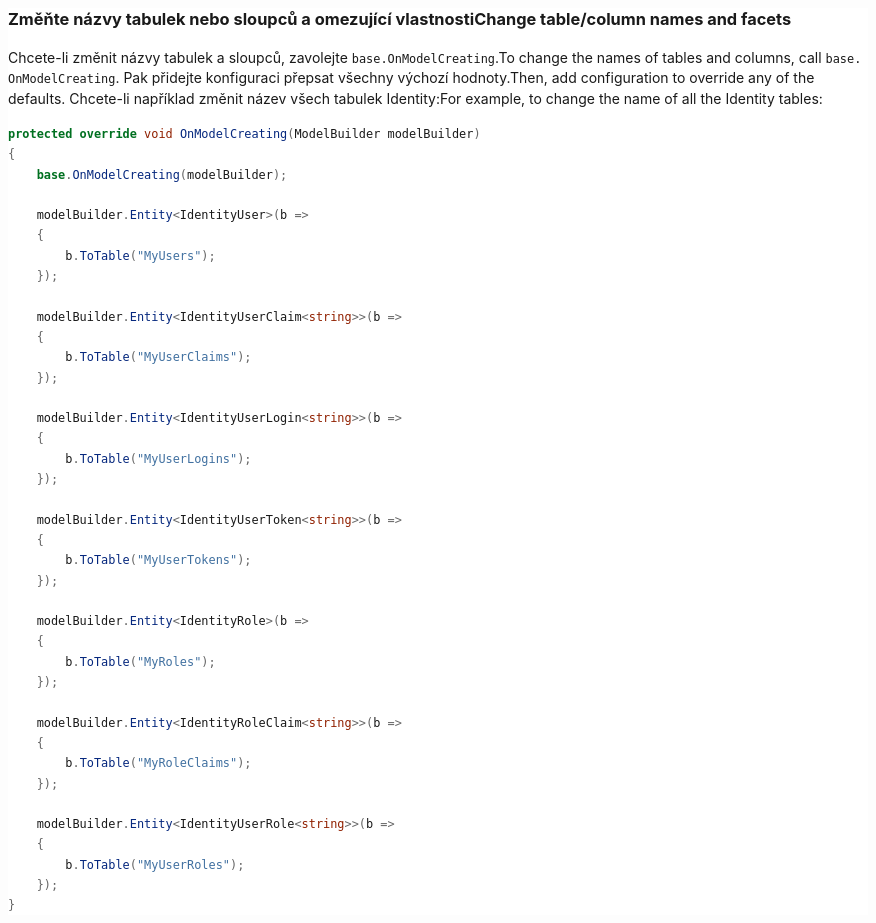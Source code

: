 ### <a name="change-tablecolumn-names-and-facets"></a><span data-ttu-id="7daff-265">Změňte názvy tabulek nebo sloupců a omezující vlastnosti</span><span class="sxs-lookup"><span data-stu-id="7daff-265">Change table/column names and facets</span></span>

<span data-ttu-id="7daff-266">Chcete-li změnit názvy tabulek a sloupců, zavolejte `base.OnModelCreating`.</span><span class="sxs-lookup"><span data-stu-id="7daff-266">To change the names of tables and columns, call `base.OnModelCreating`.</span></span> <span data-ttu-id="7daff-267">Pak přidejte konfiguraci přepsat všechny výchozí hodnoty.</span><span class="sxs-lookup"><span data-stu-id="7daff-267">Then, add configuration to override any of the defaults.</span></span> <span data-ttu-id="7daff-268">Chcete-li například změnit název všech tabulek Identity:</span><span class="sxs-lookup"><span data-stu-id="7daff-268">For example, to change the name of all the Identity tables:</span></span>

```csharp
protected override void OnModelCreating(ModelBuilder modelBuilder)
{
    base.OnModelCreating(modelBuilder);

    modelBuilder.Entity<IdentityUser>(b =>
    {
        b.ToTable("MyUsers");
    });

    modelBuilder.Entity<IdentityUserClaim<string>>(b =>
    {
        b.ToTable("MyUserClaims");
    });

    modelBuilder.Entity<IdentityUserLogin<string>>(b =>
    {
        b.ToTable("MyUserLogins");
    });

    modelBuilder.Entity<IdentityUserToken<string>>(b =>
    {
        b.ToTable("MyUserTokens");
    });

    modelBuilder.Entity<IdentityRole>(b =>
    {
        b.ToTable("MyRoles");
    });

    modelBuilder.Entity<IdentityRoleClaim<string>>(b =>
    {
        b.ToTable("MyRoleClaims");
    });

    modelBuilder.Entity<IdentityUserRole<string>>(b =>
    {
        b.ToTable("MyUserRoles");
    });
}
```
